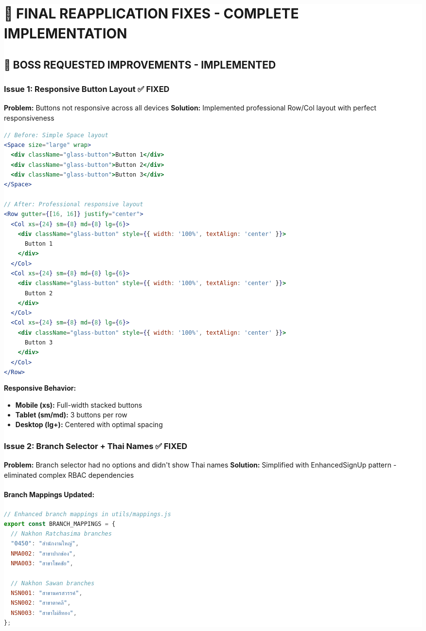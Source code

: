 # 🎯 FINAL REAPPLICATION FIXES - COMPLETE IMPLEMENTATION

## 🚀 **BOSS REQUESTED IMPROVEMENTS - IMPLEMENTED**

### **Issue 1: Responsive Button Layout** ✅ **FIXED**

**Problem:** Buttons not responsive across all devices
**Solution:** Implemented professional Row/Col layout with perfect responsiveness

```jsx
// Before: Simple Space layout
<Space size="large" wrap>
  <div className="glass-button">Button 1</div>
  <div className="glass-button">Button 2</div>
  <div className="glass-button">Button 3</div>
</Space>

// After: Professional responsive layout
<Row gutter={[16, 16]} justify="center">
  <Col xs={24} sm={8} md={8} lg={6}>
    <div className="glass-button" style={{ width: '100%', textAlign: 'center' }}>
      Button 1
    </div>
  </Col>
  <Col xs={24} sm={8} md={8} lg={6}>
    <div className="glass-button" style={{ width: '100%', textAlign: 'center' }}>
      Button 2
    </div>
  </Col>
  <Col xs={24} sm={8} md={8} lg={6}>
    <div className="glass-button" style={{ width: '100%', textAlign: 'center' }}>
      Button 3
    </div>
  </Col>
</Row>
```

**Responsive Behavior:**

- **Mobile (xs):** Full-width stacked buttons
- **Tablet (sm/md):** 3 buttons per row
- **Desktop (lg+):** Centered with optimal spacing

### **Issue 2: Branch Selector + Thai Names** ✅ **FIXED**

**Problem:** Branch selector had no options and didn't show Thai names
**Solution:** Simplified with EnhancedSignUp pattern - eliminated complex RBAC dependencies

#### **Branch Mappings Updated:**

```javascript
// Enhanced branch mappings in utils/mappings.js
export const BRANCH_MAPPINGS = {
  // Nakhon Ratchasima branches
  "0450": "สำนักงานใหญ่",
  NMA002: "สาขาปากช่อง",
  NMA003: "สาขาโชคชัย",

  // Nakhon Sawan branches
  NSN001: "สาขานครสวรรค์",
  NSN002: "สาขาตาคลี",
  NSN003: "สาขาไผ่สีทอง",
};
```
